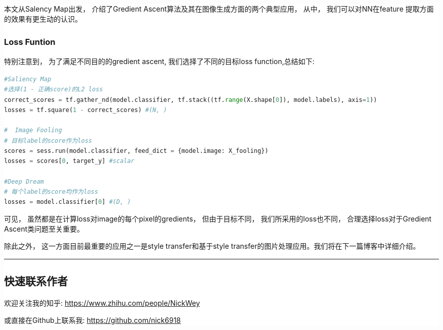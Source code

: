 本文从Salency Map出发， 介绍了Gredient Ascent算法及其在图像生成方面的两个典型应用， 从中， 我们可以对NN在feature 提取方面的效果有更生动的认识。 

### Loss Funtion

特别注意到， 为了满足不同目的的gredient ascent, 我们选择了不同的目标loss function,总结如下:

```python
#Saliency Map
#选择(1 - 正确score)的L2 loss
correct_scores = tf.gather_nd(model.classifier, tf.stack((tf.range(X.shape[0]), model.labels), axis=1))
losses = tf.square(1 - correct_scores) #(N, )
    
#  Image Fooling
# 目标label的score作为loss
scores = sess.run(model.classifier, feed_dict = {model.image: X_fooling})
losses = scores[0, target_y] #scalar

#Deep Dream
# 每个label的score均作为loss
losses = model.classifier[0] #(D, )
```

可见， 虽然都是在计算loss对image的每个pixel的gredients， 但由于目标不同， 我们所采用的loss也不同， 合理选择loss对于Gredient Ascent类问题至关重要。

除此之外， 这一方面目前最重要的应用之一是style transfer和基于style transfer的图片处理应用。我们将在下一篇博客中详细介绍。

---

## 快速联系作者

欢迎关注我的知乎: <https://www.zhihu.com/people/NickWey> 


或直接在Github上联系我: <https://github.com/nick6918>
